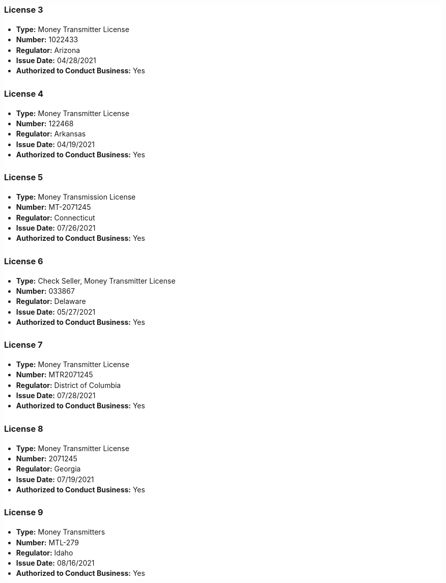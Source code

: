 ### License 3
- **Type:** Money Transmitter License
- **Number:** 1022433
- **Regulator:** Arizona
- **Issue Date:** 04/28/2021
- **Authorized to Conduct Business:** Yes

### License 4
- **Type:** Money Transmitter License
- **Number:** 122468
- **Regulator:** Arkansas
- **Issue Date:** 04/19/2021
- **Authorized to Conduct Business:** Yes

### License 5
- **Type:** Money Transmission License
- **Number:** MT-2071245
- **Regulator:** Connecticut
- **Issue Date:** 07/26/2021
- **Authorized to Conduct Business:** Yes

### License 6
- **Type:** Check Seller, Money Transmitter License
- **Number:** 033867
- **Regulator:** Delaware
- **Issue Date:** 05/27/2021
- **Authorized to Conduct Business:** Yes

### License 7
- **Type:** Money Transmitter License
- **Number:** MTR2071245
- **Regulator:** District of Columbia
- **Issue Date:** 07/28/2021
- **Authorized to Conduct Business:** Yes

### License 8
- **Type:** Money Transmitter License
- **Number:** 2071245
- **Regulator:** Georgia
- **Issue Date:** 07/19/2021
- **Authorized to Conduct Business:** Yes

### License 9
- **Type:** Money Transmitters
- **Number:** MTL-279
- **Regulator:** Idaho
- **Issue Date:** 08/16/2021
- **Authorized to Conduct Business:** Yes
